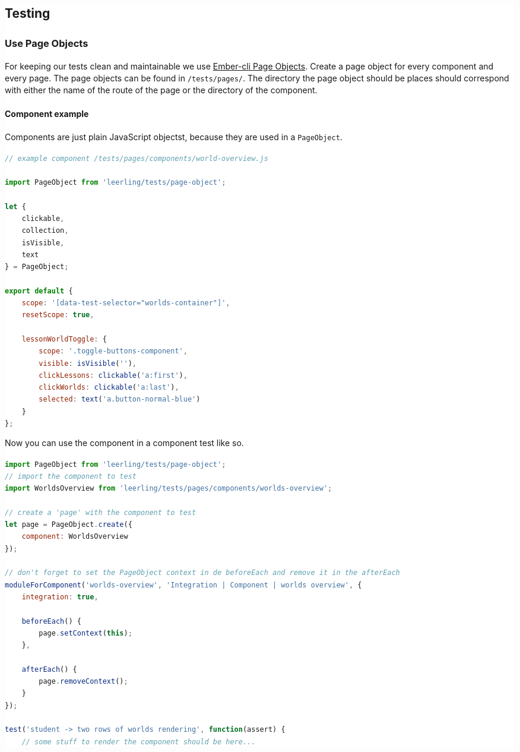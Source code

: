 ## Testing

### Use Page Objects
For keeping our tests clean and maintainable we use [Ember-cli Page Objects](http://ember-cli-page-object.js.org/).
Create a page object for every component and every page. The page objects can be found in `/tests/pages/`.
The directory the page object should be places should correspond with either the name of the route of the page or the directory of the component.
#### Component example
Components are just plain JavaScript objectst, because they are used in a `PageObject`.
```javascript
// example component /tests/pages/components/world-overview.js

import PageObject from 'leerling/tests/page-object';

let {
	clickable,
	collection,
	isVisible,
	text
} = PageObject;

export default {
	scope: '[data-test-selector="worlds-container"]',
	resetScope: true,

	lessonWorldToggle: {
		scope: '.toggle-buttons-component',
		visible: isVisible(''),
		clickLessons: clickable('a:first'),
		clickWorlds: clickable('a:last'),
		selected: text('a.button-normal-blue')
	}
};
```
Now you can use the component in a component test like so.
```javascript
import PageObject from 'leerling/tests/page-object';
// import the component to test
import WorldsOverview from 'leerling/tests/pages/components/worlds-overview';

// create a 'page' with the component to test
let page = PageObject.create({
	component: WorldsOverview
});

// don't forget to set the PageObject context in de beforeEach and remove it in the afterEach
moduleForComponent('worlds-overview', 'Integration | Component | worlds overview', {
	integration: true,

	beforeEach() {
		page.setContext(this);
	},

	afterEach() {
		page.removeContext();
	}
});

test('student -> two rows of worlds rendering', function(assert) {
	// some stuff to render the component should be here...
```